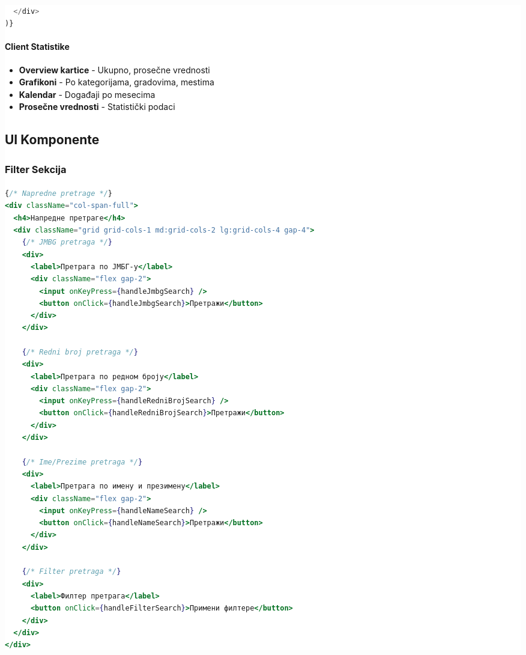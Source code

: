```typescript
  </div>
)}
```

#### Client Statistike
- **Overview kartice** - Ukupno, prosečne vrednosti
- **Grafikoni** - Po kategorijama, gradovima, mestima
- **Kalendar** - Događaji po mesecima
- **Prosečne vrednosti** - Statistički podaci

## UI Komponente

### Filter Sekcija
```jsx
{/* Napredne pretrage */}
<div className="col-span-full">
  <h4>Напредне претраге</h4>
  <div className="grid grid-cols-1 md:grid-cols-2 lg:grid-cols-4 gap-4">
    {/* JMBG pretraga */}
    <div>
      <label>Претрага по ЈМБГ-у</label>
      <div className="flex gap-2">
        <input onKeyPress={handleJmbgSearch} />
        <button onClick={handleJmbgSearch}>Претражи</button>
      </div>
    </div>
    
    {/* Redni broj pretraga */}
    <div>
      <label>Претрага по редном броју</label>
      <div className="flex gap-2">
        <input onKeyPress={handleRedniBrojSearch} />
        <button onClick={handleRedniBrojSearch}>Претражи</button>
      </div>
    </div>
    
    {/* Ime/Prezime pretraga */}
    <div>
      <label>Претрага по имену и презимену</label>
      <div className="flex gap-2">
        <input onKeyPress={handleNameSearch} />
        <button onClick={handleNameSearch}>Претражи</button>
      </div>
    </div>
    
    {/* Filter pretraga */}
    <div>
      <label>Филтер претрага</label>
      <button onClick={handleFilterSearch}>Примени филтере</button>
    </div>
  </div>
</div>
```

